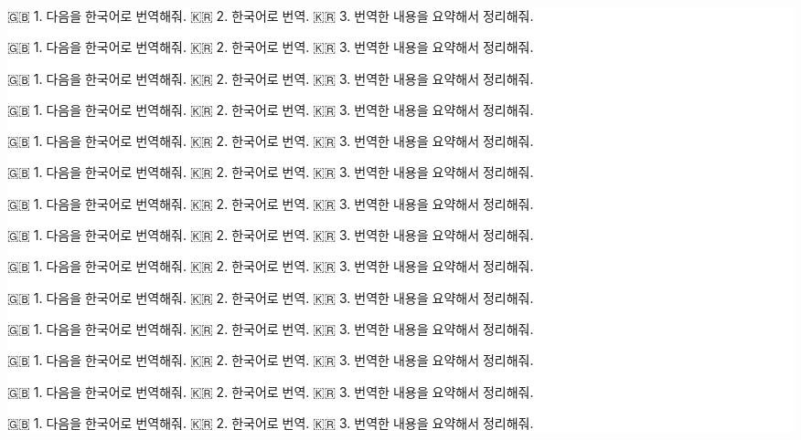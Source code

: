 🇬🇧 1. 다음을 한국어로 번역해줘.
🇰🇷 2. 한국어로 번역.
🇰🇷 3. 번역한 내용을 요약해서 정리해줘.

🇬🇧 1. 다음을 한국어로 번역해줘.
🇰🇷 2. 한국어로 번역.
🇰🇷 3. 번역한 내용을 요약해서 정리해줘.

🇬🇧 1. 다음을 한국어로 번역해줘.
🇰🇷 2. 한국어로 번역.
🇰🇷 3. 번역한 내용을 요약해서 정리해줘.

🇬🇧 1. 다음을 한국어로 번역해줘.
🇰🇷 2. 한국어로 번역.
🇰🇷 3. 번역한 내용을 요약해서 정리해줘.

🇬🇧 1. 다음을 한국어로 번역해줘.
🇰🇷 2. 한국어로 번역.
🇰🇷 3. 번역한 내용을 요약해서 정리해줘.

🇬🇧 1. 다음을 한국어로 번역해줘.
🇰🇷 2. 한국어로 번역.
🇰🇷 3. 번역한 내용을 요약해서 정리해줘.

🇬🇧 1. 다음을 한국어로 번역해줘.
🇰🇷 2. 한국어로 번역.
🇰🇷 3. 번역한 내용을 요약해서 정리해줘.

🇬🇧 1. 다음을 한국어로 번역해줘.
🇰🇷 2. 한국어로 번역.
🇰🇷 3. 번역한 내용을 요약해서 정리해줘.

🇬🇧 1. 다음을 한국어로 번역해줘.
🇰🇷 2. 한국어로 번역.
🇰🇷 3. 번역한 내용을 요약해서 정리해줘.

🇬🇧 1. 다음을 한국어로 번역해줘.
🇰🇷 2. 한국어로 번역.
🇰🇷 3. 번역한 내용을 요약해서 정리해줘.

🇬🇧 1. 다음을 한국어로 번역해줘.
🇰🇷 2. 한국어로 번역.
🇰🇷 3. 번역한 내용을 요약해서 정리해줘.

🇬🇧 1. 다음을 한국어로 번역해줘.
🇰🇷 2. 한국어로 번역.
🇰🇷 3. 번역한 내용을 요약해서 정리해줘.

🇬🇧 1. 다음을 한국어로 번역해줘.
🇰🇷 2. 한국어로 번역.
🇰🇷 3. 번역한 내용을 요약해서 정리해줘.

🇬🇧 1. 다음을 한국어로 번역해줘.
🇰🇷 2. 한국어로 번역.
🇰🇷 3. 번역한 내용을 요약해서 정리해줘.

